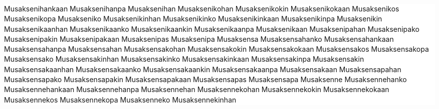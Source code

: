 Musaksenihankaan
Musaksenihanpa
Musaksenihan
Musaksenikohan
Musaksenikokin
Musaksenikokaan
Musaksenikos
Musaksenikopa
Musakseniko
Musaksenikinhan
Musaksenikinko
Musaksenikinkaan
Musaksenikinpa
Musaksenikin
Musaksenikaanhan
Musaksenikaanko
Musaksenikaankin
Musaksenikaanpa
Musaksenikaan
Musaksenipahan
Musaksenipako
Musaksenipakin
Musaksenipakaan
Musaksenipas
Musaksenipa
Musaksensa
Musaksensahanko
Musaksensahankaan
Musaksensahanpa
Musaksensahan
Musaksensakohan
Musaksensakokin
Musaksensakokaan
Musaksensakos
Musaksensakopa
Musaksensako
Musaksensakinhan
Musaksensakinko
Musaksensakinkaan
Musaksensakinpa
Musaksensakin
Musaksensakaanhan
Musaksensakaanko
Musaksensakaankin
Musaksensakaanpa
Musaksensakaan
Musaksensapahan
Musaksensapako
Musaksensapakin
Musaksensapakaan
Musaksensapas
Musaksensapa
Musaksenne
Musaksennehanko
Musaksennehankaan
Musaksennehanpa
Musaksennehan
Musaksennekohan
Musaksennekokin
Musaksennekokaan
Musaksennekos
Musaksennekopa
Musaksenneko
Musaksennekinhan